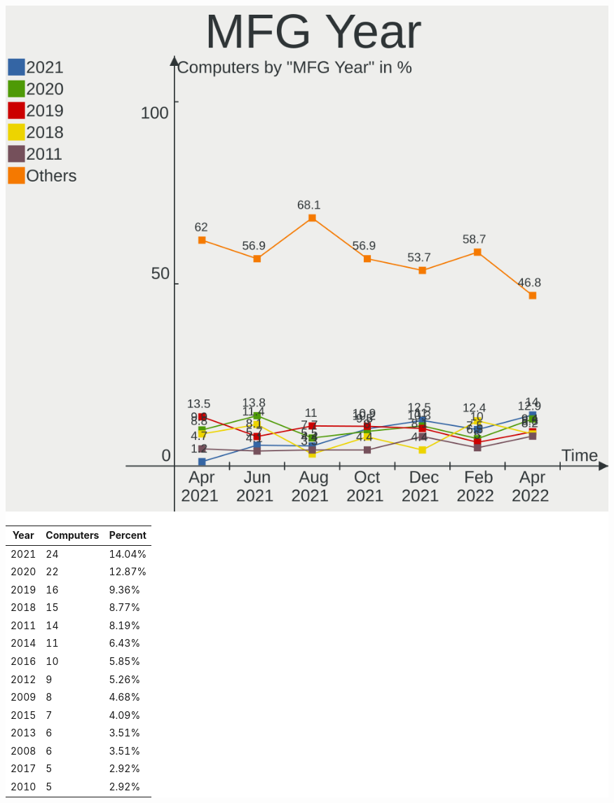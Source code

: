 ![MFG Year](./images/line_chart/node_year.svg)

| Year    | Computers | Percent |
|---------|-----------|---------|
| 2021    | 24        | 14.04%  |
| 2020    | 22        | 12.87%  |
| 2019    | 16        | 9.36%   |
| 2018    | 15        | 8.77%   |
| 2011    | 14        | 8.19%   |
| 2014    | 11        | 6.43%   |
| 2016    | 10        | 5.85%   |
| 2012    | 9         | 5.26%   |
| 2009    | 8         | 4.68%   |
| 2015    | 7         | 4.09%   |
| 2013    | 6         | 3.51%   |
| 2008    | 6         | 3.51%   |
| 2017    | 5         | 2.92%   |
| 2010    | 5         | 2.92%   |